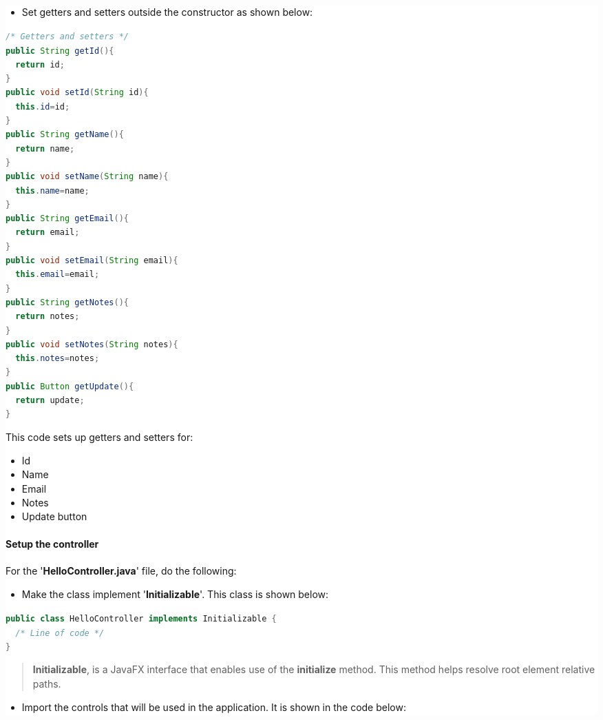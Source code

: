 - Set getters and setters outside the constructor as shown below:

```java
/* Getters and setters */
public String getId(){
  return id;
}
public void setId(String id){
  this.id=id;
}
public String getName(){
  return name;
}
public void setName(String name){
  this.name=name;
}
public String getEmail(){
  return email;
}
public void setEmail(String email){
  this.email=email;
}
public String getNotes(){
  return notes;
}
public void setNotes(String notes){
  this.notes=notes;
}
public Button getUpdate(){
  return update;  
}
```

This code sets up getters and setters for:
- Id
- Name
- Email
- Notes
- Update button

#### Setup the controller
For the '**HelloController.java**' file, do the following:

- Make the class implement '**Initializable**'. This class is shown below:

```java
public class HelloController implements Initializable {
  /* Line of code */
}
```

> **Initializable**, is a JavaFX interface that enables use of the **initialize** method.
This method helps resolve root element relative paths.

- Import the controls that will be used in the application. It is shown in the code below:

